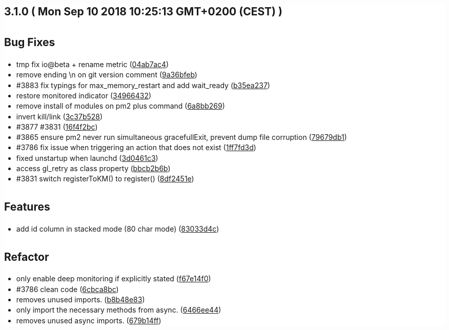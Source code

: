 ## 3.1.0 ( Mon Sep 10 2018 10:25:13 GMT+0200 (CEST) )


## Bug Fixes
  - tmp fix io@beta + rename metric
  ([04ab7ac4](https://github.com/Unitech/pm2/commit/04ab7ac4e1312c5a5332f37cbb81b0d98686936d))
  - remove ending \n on git version comment
  ([9a36bfeb](https://github.com/Unitech/pm2/commit/9a36bfeb7e9f5ab1719ca3858510da08bb0cad6b))
  - #3883 fix typings for max_memory_restart and add wait_ready
  ([b35ea237](https://github.com/Unitech/pm2/commit/b35ea237e3b448088112b2f3a771a9c5286417a7))
  - restore monitored indicator
  ([34966432](https://github.com/Unitech/pm2/commit/349664329eb56232321694be9e08f16a3cda6fbd))
  - remove install of modules on pm2 plus command
  ([6a8bb269](https://github.com/Unitech/pm2/commit/6a8bb26952a7dcf109d28af7224b89faf0977a71))
  - invert kill/link
  ([3c37b528](https://github.com/Unitech/pm2/commit/3c37b5283bf0dea130fd375a5563974bd84543a9))
  - #3877 #3831
  ([16f4f2bc](https://github.com/Unitech/pm2/commit/16f4f2bc6589e8f0666f46d37c3f7f7739de7261))
  - #3865 ensure pm2 never run simultaneous gracefullExit, prevent dump file corruption
  ([79679db1](https://github.com/Unitech/pm2/commit/79679db1b321bbcc7296dbc41d005500cf61d273))
  - #3786 fix issue when triggering an action that does not exist
  ([1ff7fd3d](https://github.com/Unitech/pm2/commit/1ff7fd3d49ccaf3f65540774426b62fdc811e4f1))
  - fixed unstartup when launchd
  ([3d0461c3](https://github.com/Unitech/pm2/commit/3d0461c3e0a2362aef009e6f158b6f16b3d6510c))
  - access gl_retry as class property
  ([bbcb2b6b](https://github.com/Unitech/pm2/commit/bbcb2b6b5c5fa0ef872b64a648461c266350423a))
  - #3831 switch registerToKM() to register()
  ([8df2451e](https://github.com/Unitech/pm2/commit/8df2451e05bf5494b11f0546965718efe1f351b9))




## Features
  - add id column in stacked mode (80 char mode)
  ([83033d4c](https://github.com/Unitech/pm2/commit/83033d4cdeb899bc4c1d1fe7a8c6391e64e9d0d0))




## Refactor
  - only enable deep monitoring if explicitly stated
  ([f67e14f0](https://github.com/Unitech/pm2/commit/f67e14f0bd6d65bff6ef8f7e27e3f0aa93c60e40))
  - #3786 clean code
  ([6cbca8bc](https://github.com/Unitech/pm2/commit/6cbca8bccc0126f1557bf8326c81facc62100704))
  - removes unused imports.
  ([b8b48e83](https://github.com/Unitech/pm2/commit/b8b48e83f7f041508e39815e22501509259d4f26))
  - only import the necessary methods from async.
  ([6466ee44](https://github.com/Unitech/pm2/commit/6466ee44c1b85858f9b7e56b01aa6f2a08bde508))
  - removes unused async imports.
  ([679b14ff](https://github.com/Unitech/pm2/commit/679b14ff4b24519b5479c9e5f4ce0d9c32e39e55))

